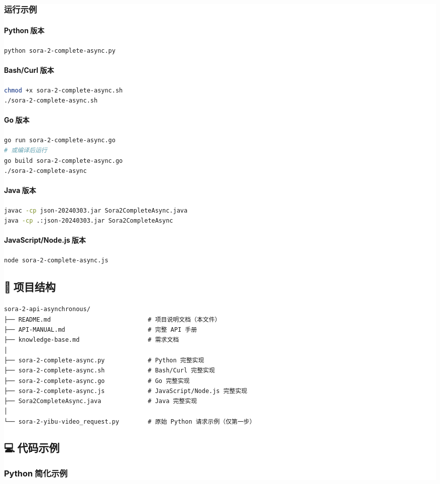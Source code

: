 ### 运行示例

#### Python 版本
```bash
python sora-2-complete-async.py
```

#### Bash/Curl 版本
```bash
chmod +x sora-2-complete-async.sh
./sora-2-complete-async.sh
```

#### Go 版本
```bash
go run sora-2-complete-async.go
# 或编译后运行
go build sora-2-complete-async.go
./sora-2-complete-async
```

#### Java 版本
```bash
javac -cp json-20240303.jar Sora2CompleteAsync.java
java -cp .:json-20240303.jar Sora2CompleteAsync
```

#### JavaScript/Node.js 版本
```bash
node sora-2-complete-async.js
```

## 📁 项目结构

```
sora-2-api-asynchronous/
├── README.md                           # 项目说明文档（本文件）
├── API-MANUAL.md                       # 完整 API 手册
├── knowledge-base.md                   # 需求文档
│
├── sora-2-complete-async.py            # Python 完整实现
├── sora-2-complete-async.sh            # Bash/Curl 完整实现
├── sora-2-complete-async.go            # Go 完整实现
├── sora-2-complete-async.js            # JavaScript/Node.js 完整实现
├── Sora2CompleteAsync.java             # Java 完整实现
│
└── sora-2-yibu-video_request.py        # 原始 Python 请求示例（仅第一步）
```

## 💻 代码示例

### Python 简化示例
